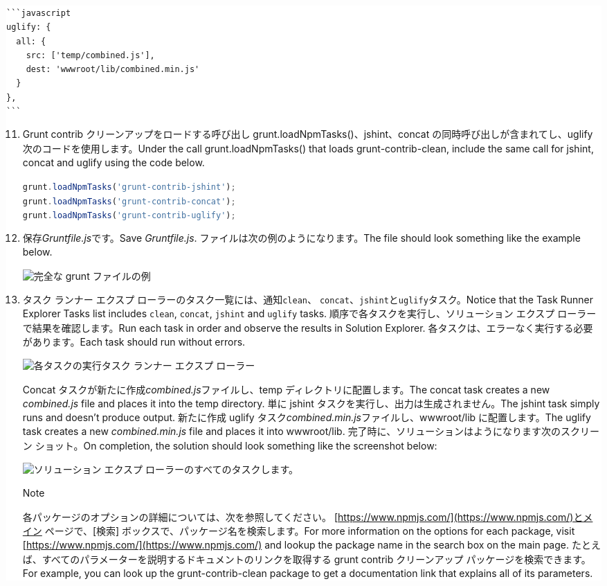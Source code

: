     ```javascript
    uglify: {
      all: {
        src: ['temp/combined.js'],
        dest: 'wwwroot/lib/combined.min.js'
      }
    },
    ```

11. <span data-ttu-id="6a135-191">Grunt contrib クリーンアップをロードする呼び出し grunt.loadNpmTasks()、jshint、concat の同時呼び出しが含まれてし、uglify 次のコードを使用します。</span><span class="sxs-lookup"><span data-stu-id="6a135-191">Under the call grunt.loadNpmTasks() that loads grunt-contrib-clean, include the same call for jshint, concat and uglify using the code below.</span></span>
    
    ```javascript
    grunt.loadNpmTasks('grunt-contrib-jshint');
    grunt.loadNpmTasks('grunt-contrib-concat');
    grunt.loadNpmTasks('grunt-contrib-uglify');
    ```

12. <span data-ttu-id="6a135-192">保存*Gruntfile.js*です。</span><span class="sxs-lookup"><span data-stu-id="6a135-192">Save *Gruntfile.js*.</span></span> <span data-ttu-id="6a135-193">ファイルは次の例のようになります。</span><span class="sxs-lookup"><span data-stu-id="6a135-193">The file should look something like the example below.</span></span>

    ![完全な grunt ファイルの例](using-grunt/_static/gruntfile-js-complete.png)

13. <span data-ttu-id="6a135-195">タスク ランナー エクスプ ローラーのタスク一覧には、通知`clean`、 `concat`、`jshint`と`uglify`タスク。</span><span class="sxs-lookup"><span data-stu-id="6a135-195">Notice that the Task Runner Explorer Tasks list includes `clean`, `concat`, `jshint` and `uglify` tasks.</span></span> <span data-ttu-id="6a135-196">順序で各タスクを実行し、ソリューション エクスプ ローラーで結果を確認します。</span><span class="sxs-lookup"><span data-stu-id="6a135-196">Run each task in order and observe the results in Solution Explorer.</span></span> <span data-ttu-id="6a135-197">各タスクは、エラーなく実行する必要があります。</span><span class="sxs-lookup"><span data-stu-id="6a135-197">Each task should run without errors.</span></span>
    
    ![各タスクの実行タスク ランナー エクスプ ローラー](using-grunt/_static/task-runner-explorer-run-each-task.png)
    
    <span data-ttu-id="6a135-199">Concat タスクが新たに作成*combined.js*ファイルし、temp ディレクトリに配置します。</span><span class="sxs-lookup"><span data-stu-id="6a135-199">The concat task creates a new *combined.js* file and places it into the temp directory.</span></span> <span data-ttu-id="6a135-200">単に jshint タスクを実行し、出力は生成されません。</span><span class="sxs-lookup"><span data-stu-id="6a135-200">The jshint task simply runs and doesn’t produce output.</span></span> <span data-ttu-id="6a135-201">新たに作成 uglify タスク*combined.min.js*ファイルし、wwwroot/lib に配置します。</span><span class="sxs-lookup"><span data-stu-id="6a135-201">The uglify task creates a new *combined.min.js* file and places it into wwwroot/lib.</span></span> <span data-ttu-id="6a135-202">完了時に、ソリューションはようになります次のスクリーン ショット。</span><span class="sxs-lookup"><span data-stu-id="6a135-202">On completion, the solution should look something like the screenshot below:</span></span>
    
    ![ソリューション エクスプ ローラーのすべてのタスクします。](using-grunt/_static/solution-explorer-after-all-tasks.png)
    
    > [!NOTE]
    > <span data-ttu-id="6a135-204">各パッケージのオプションの詳細については、次を参照してください。 [https://www.npmjs.com/](https://www.npmjs.com/)とメイン ページで、[検索] ボックスで、パッケージ名を検索します。</span><span class="sxs-lookup"><span data-stu-id="6a135-204">For more information on the options for each package, visit [https://www.npmjs.com/](https://www.npmjs.com/) and lookup the package name in the search box on the main page.</span></span> <span data-ttu-id="6a135-205">たとえば、すべてのパラメーターを説明するドキュメントのリンクを取得する grunt contrib クリーンアップ パッケージを検索できます。</span><span class="sxs-lookup"><span data-stu-id="6a135-205">For example, you can look up the grunt-contrib-clean package to get a documentation link that explains all of its parameters.</span></span>

